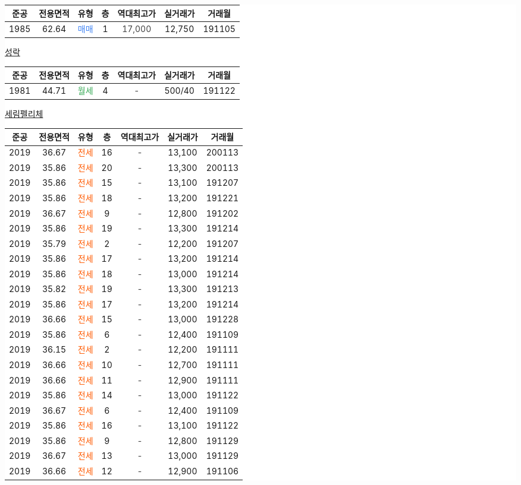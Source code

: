 |준공|전용면적|유형|층|역대최고가|실거래가|거래월|
|:---:|:---:|:---:|:---:|:---:|:---:|:---:|
|1985|62.64|<span style="color:#4285f3">매매</span>|1|<span style="color:#444444">17,000</span>|12,750|191105|

[성락](https://search.naver.com/search.naver?query=%EC%9D%B8%EC%B2%9C%EA%B4%91%EC%97%AD%EC%8B%9C+%EB%AF%B8%EC%B6%94%ED%99%80%EA%B5%AC+%EB%8F%84%ED%99%94%EB%8F%99+%EC%84%B1%EB%9D%BD)

|준공|전용면적|유형|층|역대최고가|실거래가|거래월|
|:---:|:---:|:---:|:---:|:---:|:---:|:---:|
|1981|44.71|<span style="color:#34a853">월세</span>|4|<span style="color:#444444">-</span>|500/40|191122|

[세림펠리체](https://search.naver.com/search.naver?query=%EC%9D%B8%EC%B2%9C%EA%B4%91%EC%97%AD%EC%8B%9C+%EB%AF%B8%EC%B6%94%ED%99%80%EA%B5%AC+%EB%8F%84%ED%99%94%EB%8F%99+%EC%84%B8%EB%A6%BC%ED%8E%A0%EB%A6%AC%EC%B2%B4)

|준공|전용면적|유형|층|역대최고가|실거래가|거래월|
|:---:|:---:|:---:|:---:|:---:|:---:|:---:|
|2019|36.67|<span style="color:#ff5a00">전세</span>|16|<span style="color:#444444">-</span>|13,100|200113|
|2019|35.86|<span style="color:#ff5a00">전세</span>|20|<span style="color:#444444">-</span>|13,300|200113|
|2019|35.86|<span style="color:#ff5a00">전세</span>|15|<span style="color:#444444">-</span>|13,100|191207|
|2019|35.86|<span style="color:#ff5a00">전세</span>|18|<span style="color:#444444">-</span>|13,200|191221|
|2019|36.67|<span style="color:#ff5a00">전세</span>|9|<span style="color:#444444">-</span>|12,800|191202|
|2019|35.86|<span style="color:#ff5a00">전세</span>|19|<span style="color:#444444">-</span>|13,300|191214|
|2019|35.79|<span style="color:#ff5a00">전세</span>|2|<span style="color:#444444">-</span>|12,200|191207|
|2019|35.86|<span style="color:#ff5a00">전세</span>|17|<span style="color:#444444">-</span>|13,200|191214|
|2019|35.86|<span style="color:#ff5a00">전세</span>|18|<span style="color:#444444">-</span>|13,000|191214|
|2019|35.82|<span style="color:#ff5a00">전세</span>|19|<span style="color:#444444">-</span>|13,300|191213|
|2019|35.86|<span style="color:#ff5a00">전세</span>|17|<span style="color:#444444">-</span>|13,200|191214|
|2019|36.66|<span style="color:#ff5a00">전세</span>|15|<span style="color:#444444">-</span>|13,000|191228|
|2019|35.86|<span style="color:#ff5a00">전세</span>|6|<span style="color:#444444">-</span>|12,400|191109|
|2019|36.15|<span style="color:#ff5a00">전세</span>|2|<span style="color:#444444">-</span>|12,200|191111|
|2019|36.66|<span style="color:#ff5a00">전세</span>|10|<span style="color:#444444">-</span>|12,700|191111|
|2019|36.66|<span style="color:#ff5a00">전세</span>|11|<span style="color:#444444">-</span>|12,900|191111|
|2019|35.86|<span style="color:#ff5a00">전세</span>|14|<span style="color:#444444">-</span>|13,000|191122|
|2019|36.67|<span style="color:#ff5a00">전세</span>|6|<span style="color:#444444">-</span>|12,400|191109|
|2019|35.86|<span style="color:#ff5a00">전세</span>|16|<span style="color:#444444">-</span>|13,100|191122|
|2019|35.86|<span style="color:#ff5a00">전세</span>|9|<span style="color:#444444">-</span>|12,800|191129|
|2019|36.67|<span style="color:#ff5a00">전세</span>|13|<span style="color:#444444">-</span>|13,000|191129|
|2019|36.66|<span style="color:#ff5a00">전세</span>|12|<span style="color:#444444">-</span>|12,900|191106|
